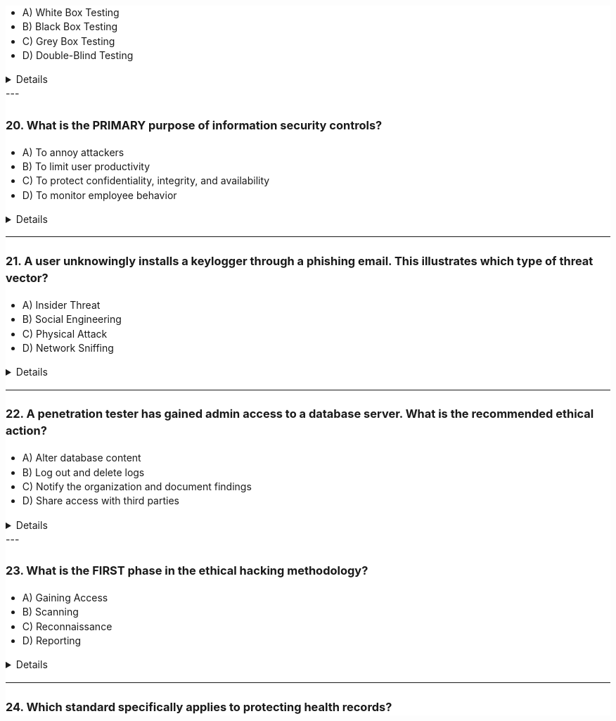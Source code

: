 - A) White Box Testing
- B) Black Box Testing
- C) Grey Box Testing
- D) Double-Blind Testing
<details></details>
---

### 20. What is the PRIMARY purpose of information security controls?

- A) To annoy attackers
- B) To limit user productivity
- C) To protect confidentiality, integrity, and availability
- D) To monitor employee behavior
<details></details>

---

### 21. A user unknowingly installs a keylogger through a phishing email. This illustrates which type of threat vector?

- A) Insider Threat
- B) Social Engineering
- C) Physical Attack
- D) Network Sniffing
<details></details>

---

### 22. A penetration tester has gained admin access to a database server. What is the recommended ethical action?

- A) Alter database content
- B) Log out and delete logs
- C) Notify the organization and document findings
- D) Share access with third parties
<details></details>
---

### 23. What is the FIRST phase in the ethical hacking methodology?

- A) Gaining Access
- B) Scanning
- C) Reconnaissance
- D) Reporting
<details></details>

---

### 24. Which standard specifically applies to protecting health records?
